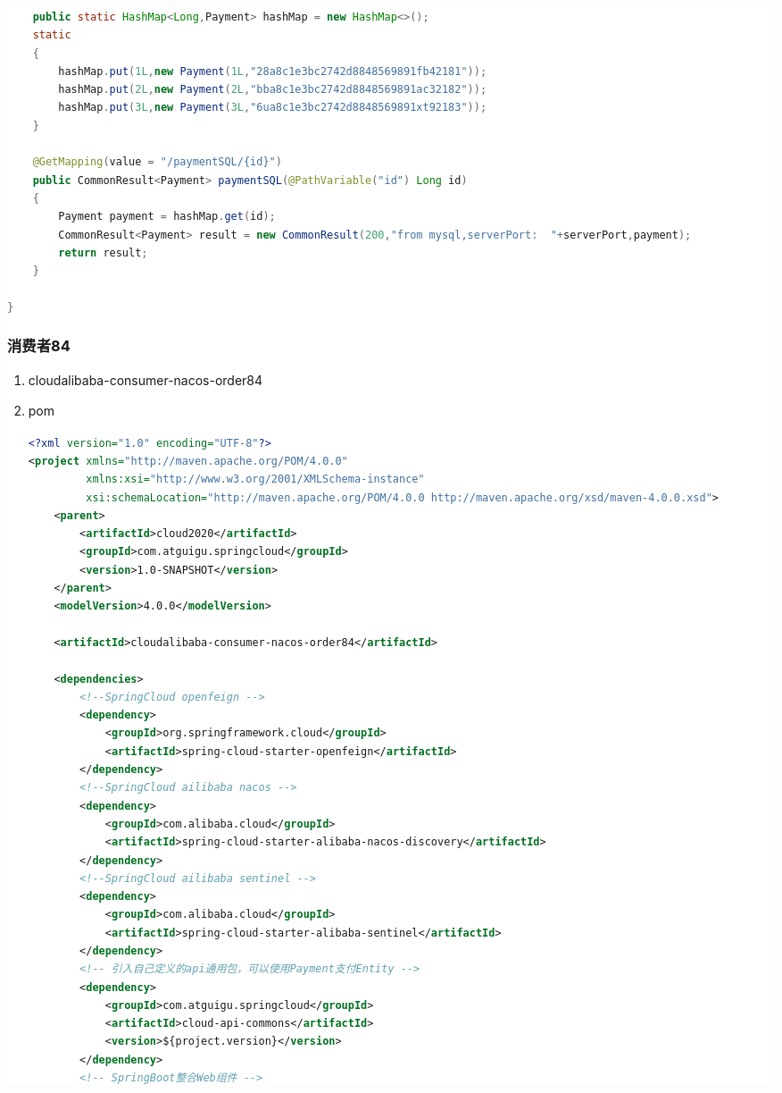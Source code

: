    ```java
       public static HashMap<Long,Payment> hashMap = new HashMap<>();
       static
       {
           hashMap.put(1L,new Payment(1L,"28a8c1e3bc2742d8848569891fb42181"));
           hashMap.put(2L,new Payment(2L,"bba8c1e3bc2742d8848569891ac32182"));
           hashMap.put(3L,new Payment(3L,"6ua8c1e3bc2742d8848569891xt92183"));
       }
   
       @GetMapping(value = "/paymentSQL/{id}")
       public CommonResult<Payment> paymentSQL(@PathVariable("id") Long id)
       {
           Payment payment = hashMap.get(id);
           CommonResult<Payment> result = new CommonResult(200,"from mysql,serverPort:  "+serverPort,payment);
           return result;
       }
   
   }
   ```

### **消费者84**

1. cloudalibaba-consumer-nacos-order84

2. pom

   ```xml
   <?xml version="1.0" encoding="UTF-8"?>
   <project xmlns="http://maven.apache.org/POM/4.0.0"
            xmlns:xsi="http://www.w3.org/2001/XMLSchema-instance"
            xsi:schemaLocation="http://maven.apache.org/POM/4.0.0 http://maven.apache.org/xsd/maven-4.0.0.xsd">
       <parent>
           <artifactId>cloud2020</artifactId>
           <groupId>com.atguigu.springcloud</groupId>
           <version>1.0-SNAPSHOT</version>
       </parent>
       <modelVersion>4.0.0</modelVersion>
   
       <artifactId>cloudalibaba-consumer-nacos-order84</artifactId>
   
       <dependencies>
           <!--SpringCloud openfeign -->
           <dependency>
               <groupId>org.springframework.cloud</groupId>
               <artifactId>spring-cloud-starter-openfeign</artifactId>
           </dependency>
           <!--SpringCloud ailibaba nacos -->
           <dependency>
               <groupId>com.alibaba.cloud</groupId>
               <artifactId>spring-cloud-starter-alibaba-nacos-discovery</artifactId>
           </dependency>
           <!--SpringCloud ailibaba sentinel -->
           <dependency>
               <groupId>com.alibaba.cloud</groupId>
               <artifactId>spring-cloud-starter-alibaba-sentinel</artifactId>
           </dependency>
           <!-- 引入自己定义的api通用包，可以使用Payment支付Entity -->
           <dependency>
               <groupId>com.atguigu.springcloud</groupId>
               <artifactId>cloud-api-commons</artifactId>
               <version>${project.version}</version>
           </dependency>
           <!-- SpringBoot整合Web组件 -->
   ```
